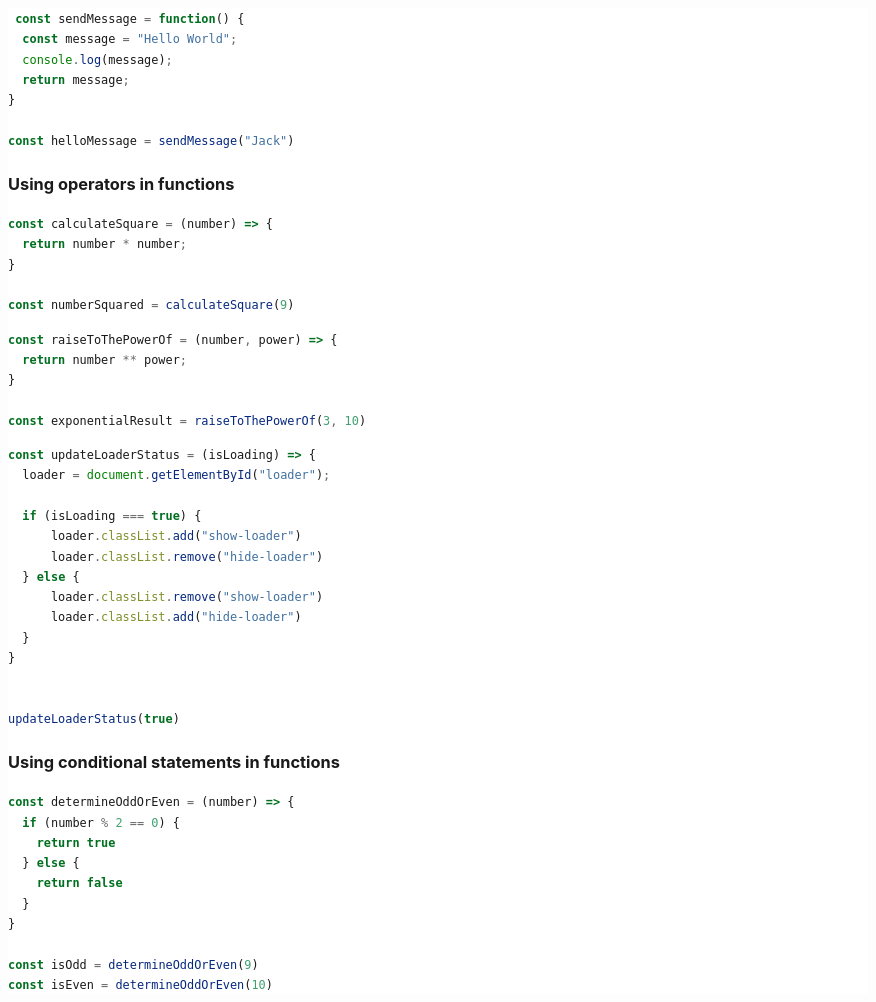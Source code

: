```javascript
 const sendMessage = function() {
  const message = "Hello World";
  console.log(message);
  return message;
}

const helloMessage = sendMessage("Jack")
```

### Using operators in functions  

```javascript
const calculateSquare = (number) => {
  return number * number;
}

const numberSquared = calculateSquare(9)
```

```javascript
const raiseToThePowerOf = (number, power) => {
  return number ** power;
}

const exponentialResult = raiseToThePowerOf(3, 10)
```

```javascript
const updateLoaderStatus = (isLoading) => {
  loader = document.getElementById("loader");
  
  if (isLoading === true) {
      loader.classList.add("show-loader")
      loader.classList.remove("hide-loader")
  } else {
      loader.classList.remove("show-loader")
      loader.classList.add("hide-loader")
  }
}


updateLoaderStatus(true)
```

### Using conditional statements in functions    

```javascript
const determineOddOrEven = (number) => {
  if (number % 2 == 0) {
    return true
  } else {
    return false
  }
}

const isOdd = determineOddOrEven(9)
const isEven = determineOddOrEven(10)
```
